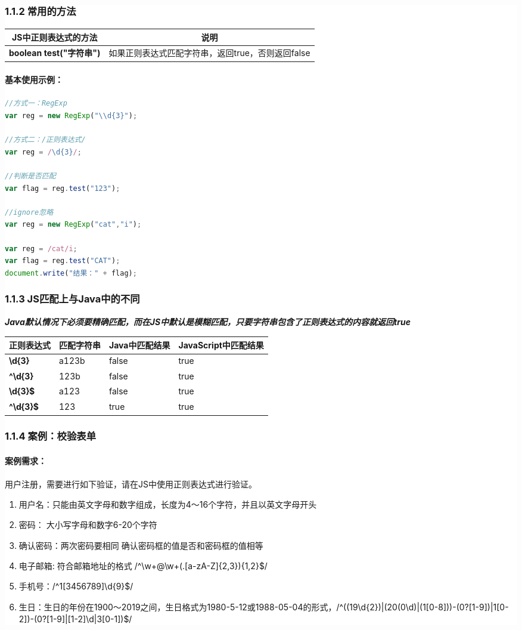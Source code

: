 ### 1.1.2 常用的方法

| **JS中正则表达式的方法**         | **说明**                        |
| ----------------------- | ----------------------------- |
| **boolean test("字符串")** | 如果正则表达式匹配字符串，返回true，否则返回false |

#### 基本使用示例：

```javascript
//方式一：RegExp
var reg = new RegExp("\\d{3}");

//方式二：/正则表达式/
var reg = /\d{3}/;

//判断是否匹配
var flag = reg.test("123");

//ignore忽略 
var reg = new RegExp("cat","i");

var reg = /cat/i;
var flag = reg.test("CAT");
document.write("结果：" + flag);
```
### 1.1.3 JS匹配上与Java中的不同

​	***Java默认情况下必须要精确匹配，而在JS中默认是模糊匹配，只要字符串包含了正则表达式的内容就返回true***

| **正则表达式**   | **匹配字符串** | **Java**中匹配结果 | **JavaScript中匹配结果** |
| ----------- | --------- | ------------- | ------------------- |
| **\d{3}**   | a123b     | false         | true                |
| **^\d{3}**  | 123b      | false         | true                |
| **\d{3}$**  | a123      | false         | true                |
| **^\d{3}$** | 123       | true          | true                |

### 1.1.4 案例：校验表单

#### 案例需求：

用户注册，需要进行如下验证，请在JS中使用正则表达式进行验证。

1. 用户名：只能由英文字母和数字组成，长度为4～16个字符，并且以英文字母开头

2. 密码：  大小写字母和数字6-20个字符
3. 确认密码：两次密码要相同           确认密码框的值是否和密码框的值相等     
4. 电子邮箱:  符合邮箱地址的格式  /^\w+@\w+(\.[a-zA-Z]{2,3}){1,2}$/
5. 手机号：/^1[3456789]\d{9}$/
6. 生日：生日的年份在1900～2019之间，生日格式为1980-5-12或1988-05-04的形式，/^((19\d{2})|(20(0\d)|(1[0-8]))-(0?[1-9])|1[0-2])-(0?[1-9]|[1-2]\d|3[0-1])$/                     
